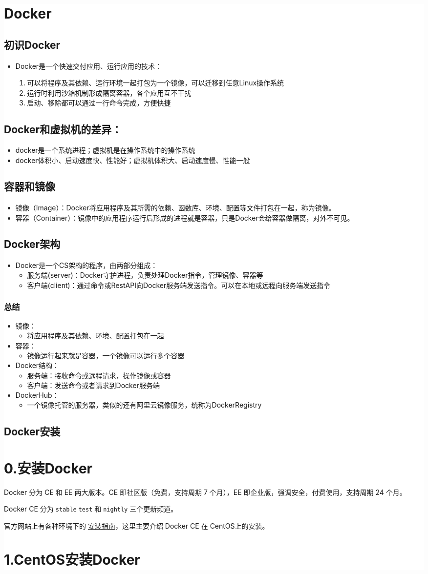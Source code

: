 # Docker

## 初识Docker

* Docker是一个快速交付应用、运行应用的技术：

    1. 可以将程序及其依赖、运行环境一起打包为一个镜像，可以迁移到任意Linux操作系统
    2. 运行时利用沙箱机制形成隔离容器，各个应用互不干扰
    3. 启动、移除都可以通过一行命令完成，方便快捷

## Docker和虚拟机的差异：

* docker是一个系统进程；虚拟机是在操作系统中的操作系统
* docker体积小、启动速度快、性能好；虚拟机体积大、启动速度慢、性能一般

## 容器和镜像
* 镜像（Image）：Docker将应用程序及其所需的依赖、函数库、环境、配置等文件打包在一起，称为镜像。
* 容器（Container）：镜像中的应用程序运行后形成的进程就是容器，只是Docker会给容器做隔离，对外不可见。

## Docker架构
* Docker是一个CS架构的程序，由两部分组成：
    * 服务端(server)：Docker守护进程，负责处理Docker指令，管理镜像、容器等
    * 客户端(client)：通过命令或RestAPI向Docker服务端发送指令。可以在本地或远程向服务端发送指令

### 总结
* 镜像：
    * 将应用程序及其依赖、环境、配置打包在一起
* 容器：
    * 镜像运行起来就是容器，一个镜像可以运行多个容器
* Docker结构：
    * 服务端：接收命令或远程请求，操作镜像或容器
    * 客户端：发送命令或者请求到Docker服务端
* DockerHub：
    * 一个镜像托管的服务器，类似的还有阿里云镜像服务，统称为DockerRegistry

## Docker安装
# 0.安装Docker

Docker 分为 CE 和 EE 两大版本。CE 即社区版（免费，支持周期 7 个月），EE 即企业版，强调安全，付费使用，支持周期 24 个月。

Docker CE 分为 `stable` `test` 和 `nightly` 三个更新频道。

官方网站上有各种环境下的 [安装指南](https://docs.docker.com/install/)，这里主要介绍 Docker CE 在 CentOS上的安装。

# 1.CentOS安装Docker

